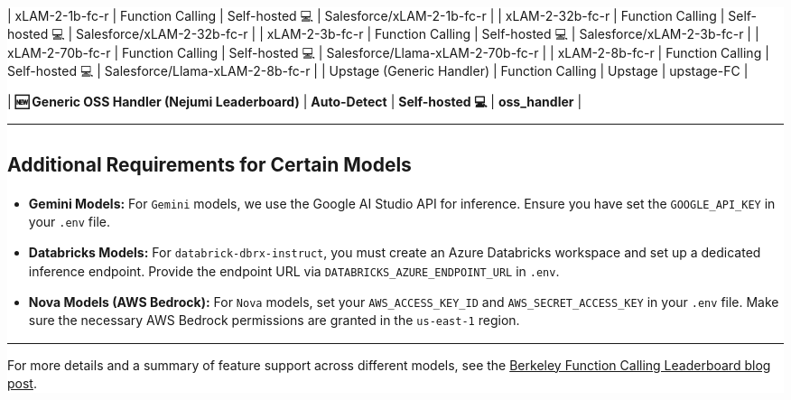 | xLAM-2-1b-fc-r                                 | Function Calling | Self-hosted 💻 | Salesforce/xLAM-2-1b-fc-r                                   |
| xLAM-2-32b-fc-r                                | Function Calling | Self-hosted 💻 | Salesforce/xLAM-2-32b-fc-r                                  |
| xLAM-2-3b-fc-r                                 | Function Calling | Self-hosted 💻 | Salesforce/xLAM-2-3b-fc-r                                   |
| xLAM-2-70b-fc-r                                | Function Calling | Self-hosted 💻 | Salesforce/Llama-xLAM-2-70b-fc-r                            |
| xLAM-2-8b-fc-r                                 | Function Calling | Self-hosted 💻 | Salesforce/Llama-xLAM-2-8b-fc-r                             |
| Upstage (Generic Handler)                      | Function Calling | Upstage        | upstage-FC                                                  |

| **🆕 Generic OSS Handler (Nejumi Leaderboard)** | **Auto-Detect**     | **Self-hosted 💻** | **oss_handler**                                              |

---

## Additional Requirements for Certain Models

- **Gemini Models:**
  For `Gemini` models, we use the Google AI Studio API for inference. Ensure you have set the `GOOGLE_API_KEY` in your `.env` file.

- **Databricks Models:**
  For `databrick-dbrx-instruct`, you must create an Azure Databricks workspace and set up a dedicated inference endpoint. Provide the endpoint URL via `DATABRICKS_AZURE_ENDPOINT_URL` in `.env`.

- **Nova Models (AWS Bedrock):**
  For `Nova` models, set your `AWS_ACCESS_KEY_ID` and `AWS_SECRET_ACCESS_KEY` in your `.env` file. Make sure the necessary AWS Bedrock permissions are granted in the `us-east-1` region.

---

For more details and a summary of feature support across different models, see the [Berkeley Function Calling Leaderboard blog post](https://gorilla.cs.berkeley.edu/blogs/8_berkeley_function_calling_leaderboard.html#prompt).
